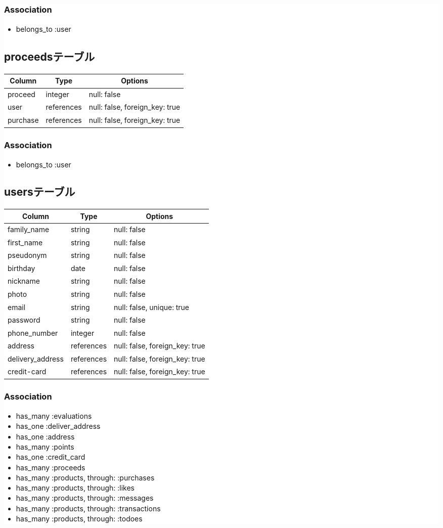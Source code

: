 ### Association
- belongs_to :user

## proceedsテーブル
|Column|Type|Options|
|------|----|-------|
|proceed|integer|null: false|
|user|references|null: false, foreign_key: true|
|purchase|references|null: false, foreign_key: true|

### Association
- belongs_to :user

## usersテーブル
|Column|Type|Options|
|------|----|-------|
|family_name|string|null: false|
|first_name|string|null: false|
|pseudonym|string|null: false|
|birthday|date|null: false|
|nickname|string|null: false|
|photo|string|null: false|
|email|string|null: false, unique: true|
|password|string|null: false|
|phone_number|integer|null: false|
|address|references|null: false, foreign_key: true|
|delivery_address|references|null: false, foreign_key: true|
|credit-card|references|null: false, foreign_key: true|

### Association
- has_many :evaluations
- has_one :deliver_address
- has_one :address
- has_many :points
- has_one :credit_card
- has_many :proceeds
- has_many :products, through: :purchases
- has_many :products, through: :likes
- has_many :products, through: :messages
- has_many :products, through: :transactions
- has_many :products, through: :todoes
